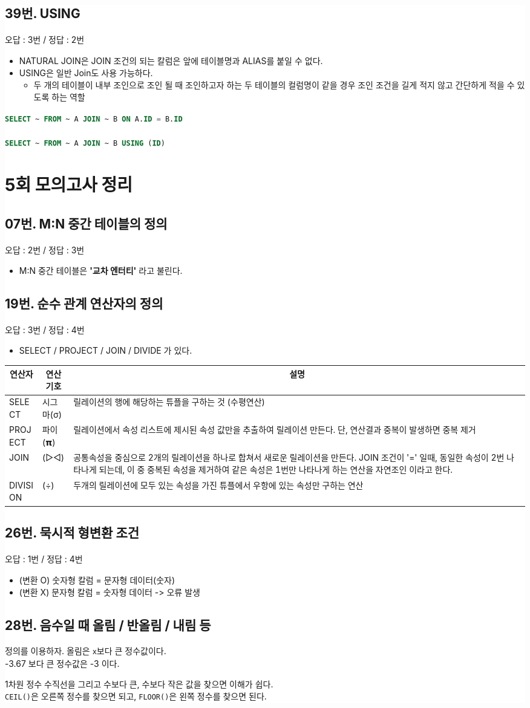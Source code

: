 ## 39번. USING

오답 : 3번 / 정답 : 2번

- NATURAL JOIN은 JOIN 조건의 되는 칼럼은 앞에 테이블명과 ALIAS를 붙일 수 없다.
- USING은 일반 Join도 사용 가능하다.
  - 두 개의 테이블이 내부 조인으로 조인 될 때 조인하고자 하는 두 테이블의 컬럼명이 같을 경우 조인 조건을 길게 적지 않고 간단하게 적을 수 있도록 하는 역할

```sql
SELECT ~ FROM ~ A JOIN ~ B ON A.ID = B.ID

SELECT ~ FROM ~ A JOIN ~ B USING (ID)
```

# 5회 모의고사 정리

## 07번. M:N 중간 테이블의 정의

오답 : 2번 / 정답 : 3번

- M:N 중간 테이블은 **'교차 엔터티'** 라고 불린다.

## 19번. 순수 관계 연산자의 정의

오답 : 3번 / 정답 : 4번

- SELECT / PROJECT / JOIN / DIVIDE 가 있다.

| 연산자   | 연산기호  | 설명                                                                                                                                                                                                                            |
| -------- | --------- | ------------------------------------------------------------------------------------------------------------------------------------------------------------------------------------------------------------------------------- |
| SELECT   | 시그마(σ) | 릴레이션의 행에 해당하는 튜플을 구하는 것 (수평연산)                                                                                                                                                                            |
| PROJECT  | 파이(𝝿)   | 릴레이션에서 속성 리스트에 제시된 속성 값만을 추출하여 릴레이션 만든다. 단, 연산결과 중복이 발생하면 중복 제거                                                                                                                  |
| JOIN     | (▷◁)      | 공통속성을 중심으로 2개의 릴레이션을 하나로 합쳐서 새로운 릴레이션을 만든다. JOIN 조건이 '=' 일때, 동일한 속성이 2번 나타나게 되는데, 이 중 중복된 속성을 제거하여 같은 속성은 1번만 나타나게 하는 연산을 자연조인 이라고 한다. |
| DIVISION | (÷)       | 두개의 릴레이션에 모두 있는 속성을 가진 튜플에서 우항에 있는 속성만 구하는 연산                                                                                                                                                 |

## 26번. 묵시적 형변환 조건

오답 : 1번 / 정답 : 4번

- (변환 O) 숫자형 칼럼 = 문자형 데이터(숫자)
- (변환 X) 문자형 칼럼 = 숫자형 데이터 -> 오류 발생

## 28번. 음수일 때 올림 / 반올림 / 내림 등

정의를 이용하자. 올림은 `x`보다 큰 정수값이다.  
-3.67 보다 큰 정수값은 -3 이다.

1차원 정수 수직선을 그리고 수보다 큰, 수보다 작은 값을 찾으면 이해가 쉽다.  
`CEIL()`은 오른쪽 정수를 찾으면 되고, `FLOOR()`은 왼쪽 정수를 찾으면 된다.
